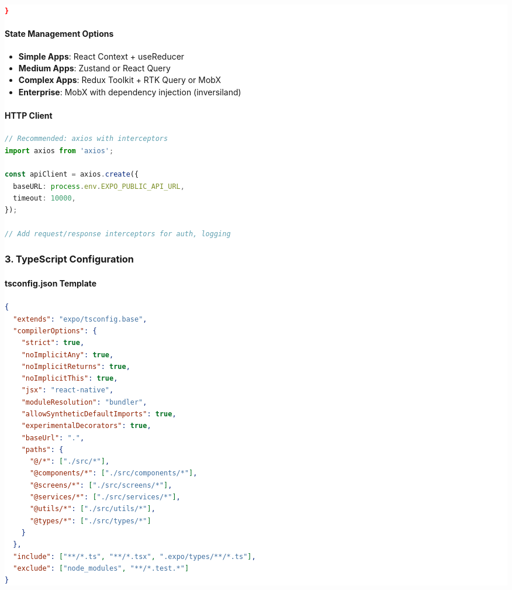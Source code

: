 ```json
}
```

#### State Management Options
- **Simple Apps**: React Context + useReducer
- **Medium Apps**: Zustand or React Query
- **Complex Apps**: Redux Toolkit + RTK Query or MobX
- **Enterprise**: MobX with dependency injection (inversiland)

#### HTTP Client
```typescript
// Recommended: axios with interceptors
import axios from 'axios';

const apiClient = axios.create({
  baseURL: process.env.EXPO_PUBLIC_API_URL,
  timeout: 10000,
});

// Add request/response interceptors for auth, logging
```

### 3. TypeScript Configuration

#### tsconfig.json Template
```json
{
  "extends": "expo/tsconfig.base",
  "compilerOptions": {
    "strict": true,
    "noImplicitAny": true,
    "noImplicitReturns": true,
    "noImplicitThis": true,
    "jsx": "react-native",
    "moduleResolution": "bundler",
    "allowSyntheticDefaultImports": true,
    "experimentalDecorators": true,
    "baseUrl": ".",
    "paths": {
      "@/*": ["./src/*"],
      "@components/*": ["./src/components/*"],
      "@screens/*": ["./src/screens/*"],
      "@services/*": ["./src/services/*"],
      "@utils/*": ["./src/utils/*"],
      "@types/*": ["./src/types/*"]
    }
  },
  "include": ["**/*.ts", "**/*.tsx", ".expo/types/**/*.ts"],
  "exclude": ["node_modules", "**/*.test.*"]
}
```
